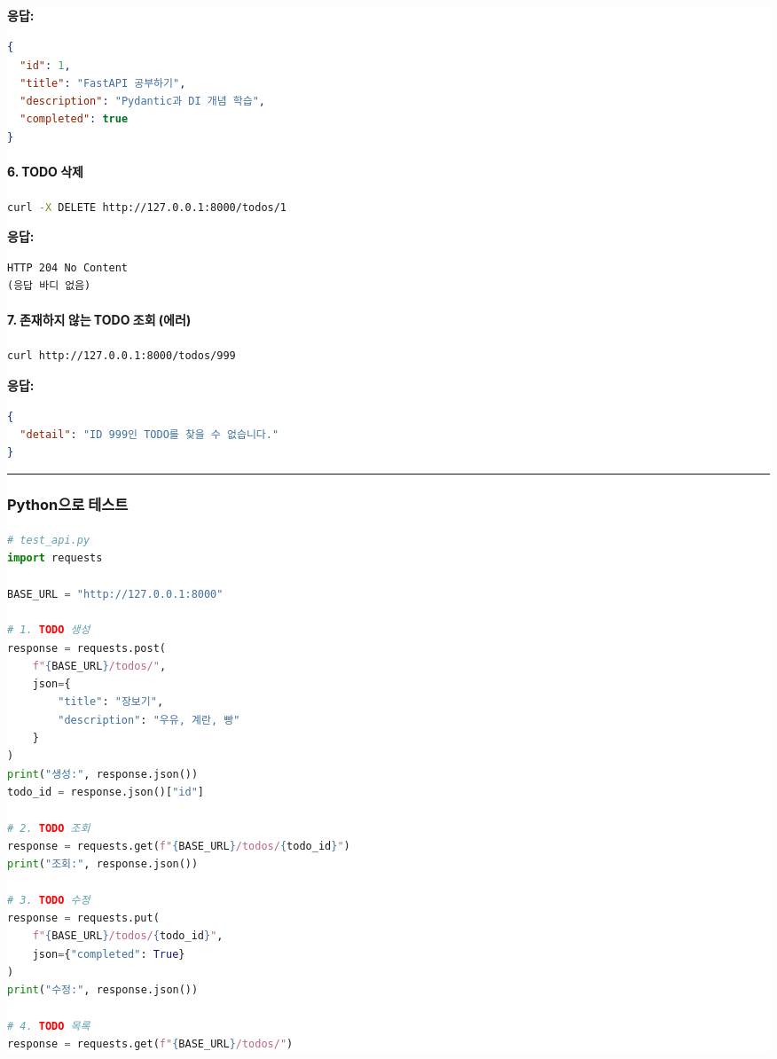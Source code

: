**응답:**
```json
{
  "id": 1,
  "title": "FastAPI 공부하기",
  "description": "Pydantic과 DI 개념 학습",
  "completed": true
}
```

#### 6. TODO 삭제
```bash
curl -X DELETE http://127.0.0.1:8000/todos/1
```

**응답:**
```
HTTP 204 No Content
(응답 바디 없음)
```

#### 7. 존재하지 않는 TODO 조회 (에러)
```bash
curl http://127.0.0.1:8000/todos/999
```

**응답:**
```json
{
  "detail": "ID 999인 TODO를 찾을 수 없습니다."
}
```

---

### Python으로 테스트

```python
# test_api.py
import requests

BASE_URL = "http://127.0.0.1:8000"

# 1. TODO 생성
response = requests.post(
    f"{BASE_URL}/todos/",
    json={
        "title": "장보기",
        "description": "우유, 계란, 빵"
    }
)
print("생성:", response.json())
todo_id = response.json()["id"]

# 2. TODO 조회
response = requests.get(f"{BASE_URL}/todos/{todo_id}")
print("조회:", response.json())

# 3. TODO 수정
response = requests.put(
    f"{BASE_URL}/todos/{todo_id}",
    json={"completed": True}
)
print("수정:", response.json())

# 4. TODO 목록
response = requests.get(f"{BASE_URL}/todos/")
```